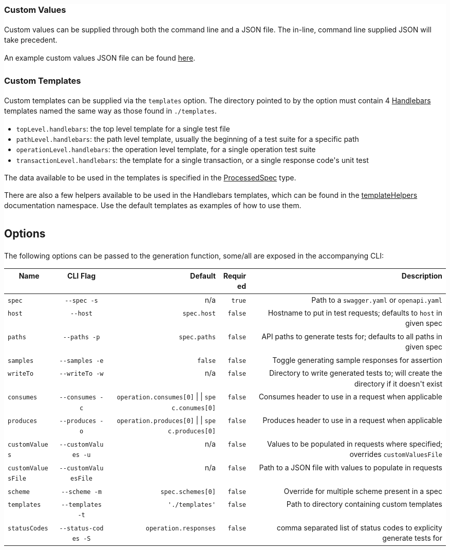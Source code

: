 ### Custom Values
Custom values can be supplied through both the command line and a JSON file. The in-line, command line supplied JSON will take precedent.

An example custom values JSON file can be found [here](https://github.com/noahdietz/oatts/blob/master/test/process/documents/customValuesTest.json).

### Custom Templates
Custom templates can be supplied via the `templates` option. The directory pointed to by the option must contain 4 [Handlebars](http://handlebarsjs.com/) templates named the same way as those found in `./templates`.

* `topLevel.handlebars`: the top level template for a single test file
* `pathLevel.handlebars`: the path level template, usually the beginning of a test suite for a specific path
* `operationLevel.handlebars`: the operation level template, for a single operation test suite
* `transactionLevel.handlebars`: the template for a single transaction, or a single response code's unit test

The data available to be used in the templates is specified in the [ProcessedSpec](https://noahdietz.github.io/oatts/processing.html#.ProcessedSpec__anchor) type.

There are also a few helpers available to be used in the Handlebars templates, which can be found in the [templateHelpers](https://noahdietz.github.io/oatts/templateHelpers.html) documentation namespace. Use the default templates as examples of how to use them.

## Options

The following options can be passed to the generation function, some/all are exposed in the accompanying CLI:

| Name | CLI Flag | Default | Required | Description |
| ---- |:--------:| -------:| --------:| -----------:|
| `spec` | `--spec -s` | n/a | `true` | Path to a `swagger.yaml` or `openapi.yaml` |
| `host` | `--host` | `spec.host` | `false` | Hostname to put in test requests; defaults to `host` in given spec |
| `paths` | `--paths -p` | `spec.paths` | `false` | API paths to generate tests for; defaults to all paths in given spec |
| `samples` | `--samples -e` | `false` | `false` | Toggle generating sample responses for assertion |
| `writeTo` | `--writeTo -w` | n/a | `false` | Directory to write generated tests to; will create the directory if it doesn't exist |
| `consumes` | `--consumes -c` | `operation.consumes[0]` &#124; &#124; `spec.conumes[0]` | `false` | Consumes header to use in a request when applicable | 
| `produces` | `--produces -o` | `operation.produces[0]` &#124; &#124; `spec.produces[0]` | `false` | Produces header to use in a request when applicable |
| `customValues` | `--customValues -u` | n/a | `false` | Values to be populated in requests where specified; overrides `customValuesFile` |
| `customValuesFile` | `--customValuesFile` | n/a | `false` | Path to a JSON file with values to populate in requests |
| `scheme` | `--scheme -m` | `spec.schemes[0]` | `false` | Override for multiple scheme present in a spec |
| `templates` | `--templates -t` | `'./templates'` | `false` | Path to directory containing custom templates |
| `statusCodes` |`--status-codes -S` | `operation.responses` | `false` | comma separated list of status codes to explicity generate tests for |
